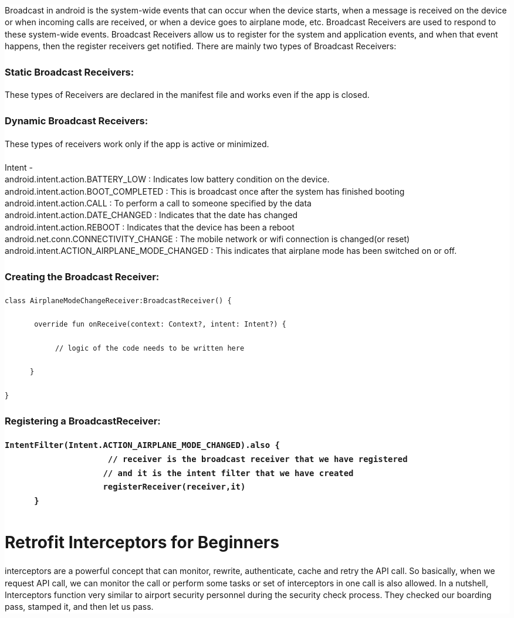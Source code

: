 Broadcast in android is the system-wide events that can occur when the device starts, when a message is received on the device or when incoming calls are received, or when a device goes to airplane mode, etc. Broadcast Receivers are used to respond to these system-wide events. Broadcast Receivers allow us to register for the system and application events, and when that event happens, then the register receivers get notified. There are mainly two types of Broadcast Receivers:

<h3> Static Broadcast Receivers: </h3>
These types of Receivers are declared in the manifest file and works even if the app is closed.

<h3> Dynamic Broadcast Receivers: </h3>
These types of receivers work only if the app is active or minimized. <br>
<br>
Intent - <br>
android.intent.action.BATTERY_LOW :	Indicates low battery condition on the device. <br>
android.intent.action.BOOT_COMPLETED : This is broadcast once after the system has finished booting <br>
android.intent.action.CALL :  To perform a call to someone specified by the data <br>
android.intent.action.DATE_CHANGED : Indicates that the date has changed <br>
android.intent.action.REBOOT	: Indicates that the device has been a reboot <br>
android.net.conn.CONNECTIVITY_CHANGE : The mobile network or wifi connection is changed(or reset) <br>
android.intent.ACTION_AIRPLANE_MODE_CHANGED	: This indicates that airplane mode has been switched on or off. <br>

<h3>Creating the Broadcast Receiver: </h3>

```
class AirplaneModeChangeReceiver:BroadcastReceiver() {

       override fun onReceive(context: Context?, intent: Intent?) {

            // logic of the code needs to be written here

      }

}
```

<h3> Registering a BroadcastReceiver:
       
```
IntentFilter(Intent.ACTION_AIRPLANE_MODE_CHANGED).also {
                     // receiver is the broadcast receiver that we have registered
                    // and it is the intent filter that we have created
                    registerReceiver(receiver,it)
      }
```


<h1> Retrofit Interceptors for Beginners </h1>
interceptors are a powerful concept that can monitor, rewrite, authenticate, cache and retry the API call. So basically, when we request API call, we can monitor the call or perform some tasks or set of interceptors in one call is also allowed. In a nutshell, Interceptors function very similar to airport security personnel during the security check process. They checked our boarding pass, stamped it, and then let us pass. <br>
